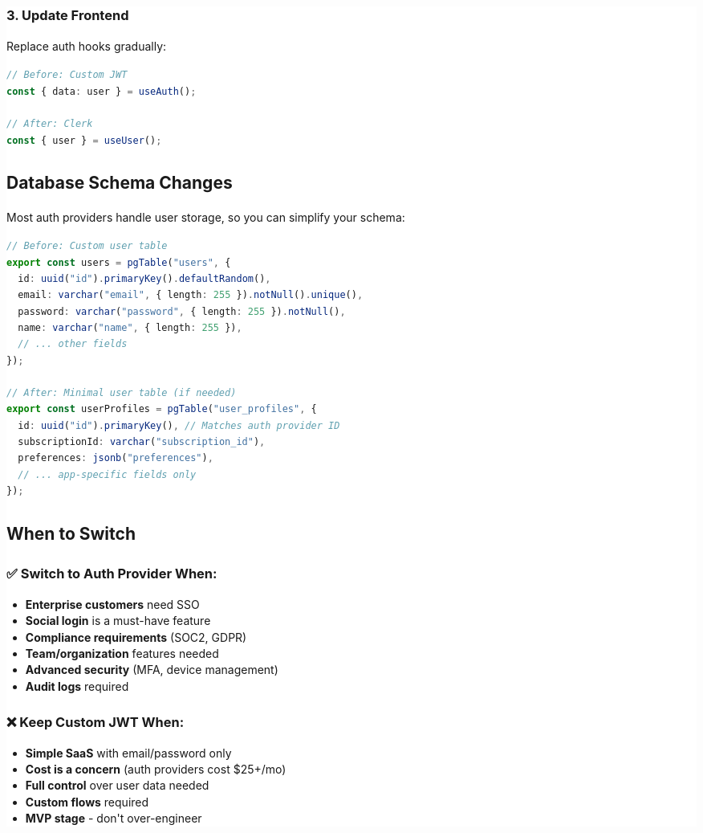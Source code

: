 ### 3. **Update Frontend**

Replace auth hooks gradually:

```typescript
// Before: Custom JWT
const { data: user } = useAuth();

// After: Clerk
const { user } = useUser();
```

## Database Schema Changes

Most auth providers handle user storage, so you can simplify your schema:

```typescript
// Before: Custom user table
export const users = pgTable("users", {
  id: uuid("id").primaryKey().defaultRandom(),
  email: varchar("email", { length: 255 }).notNull().unique(),
  password: varchar("password", { length: 255 }).notNull(),
  name: varchar("name", { length: 255 }),
  // ... other fields
});

// After: Minimal user table (if needed)
export const userProfiles = pgTable("user_profiles", {
  id: uuid("id").primaryKey(), // Matches auth provider ID
  subscriptionId: varchar("subscription_id"),
  preferences: jsonb("preferences"),
  // ... app-specific fields only
});
```

## When to Switch

### ✅ **Switch to Auth Provider When:**

- **Enterprise customers** need SSO
- **Social login** is a must-have feature
- **Compliance requirements** (SOC2, GDPR)
- **Team/organization** features needed
- **Advanced security** (MFA, device management)
- **Audit logs** required

### ❌ **Keep Custom JWT When:**

- **Simple SaaS** with email/password only
- **Cost is a concern** (auth providers cost $25+/mo)
- **Full control** over user data needed
- **Custom flows** required
- **MVP stage** - don't over-engineer
